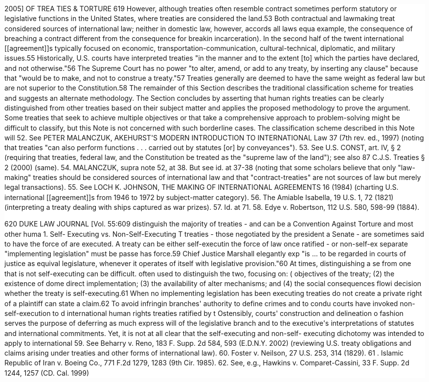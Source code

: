  2005] OF TREA TIES & TORTURE 619
 However, although treaties often resemble contract sometimes perform statutory or legislative functions in the United States, where treaties are considered the land.53 Both contractual and lawmaking treat considered sources of international law; neither in domestic law, however, accords all laws equa example, the consequence of breaching a contract different from the consequence for breakin incarceration). In the second half of the twent international [[agreement]]s typically focused on economic,
 transportation-communication, cultural-technical, diplomatic, and
 military issues.55
 Historically, U.S. courts have interpreted treaties "in the manner
 and to the extent [to] which the parties have declared, and not
 otherwise."56 The Supreme Court has no power "to alter, amend, or
 add to any treaty, by inserting any clause" because that "would be to
 make, and not to construe a treaty."57 Treaties generally are deemed
 to have the same weight as federal law but are not superior to the
 Constitution.58
 The remainder of this Section describes the traditional
 classification scheme for treaties and suggests an alternate
 methodology. The Section concludes by asserting that human rights
 treaties can be clearly distinguished from other treaties based on their
 subject matter and applies the proposed methodology to prove the
 argument. Some treaties that seek to achieve multiple objectives or
 that take a comprehensive approach to problem-solving might be
 difficult to classify, but this Note is not concerned with such
 borderline cases. The classification scheme described in this Note will
 52. See PETER MALANCZUK, AKEHURST'S MODERN INTRODUCTION TO INTERNATIONAL
 Law 37 (7th rev. ed., 1997) (noting that treaties "can also perform functions . . . carried out by
 statutes [or] by conveyances").
 53. See U.S. CONST, art. IV, § 2 (requiring that treaties, federal law, and the Constitution
 be treated as the "supreme law of the land"); see also 87 C.J.S. Treaties § 2 (2000) (same).
 54. MALANCZUK, supra note 52, at 38. But see id. at 37-38 (noting that some scholars
 believe that only "law-making" treaties should be considered sources of international law and
 that "contract-treaties" are not sources of law but merely legal transactions).
 55. See LOCH K. JOHNSON, THE MAKING OF INTERNATIONAL AGREEMENTS 16 (1984)
 (charting U.S. international [[agreement]]s from 1946 to 1972 by subject-matter category).
 56. The Amiable Isabella, 19 U.S. 1, 72 (1821) (interpreting a treaty dealing with ships
 captured as war prizes).
 57. Id. at 71.
 58. Edye v. Robertson, 112 U.S. 580, 598-99 (1884).

 620 DUKE LAW JOURNAL [Vol. 55:609
 distinguish the majority of treaties - and can be a Convention Against Torture and most other huma 1. Self- Executing vs. Non-Self-Executing T treaties - those negotiated by the president a Senate - are sometimes said to have the force of  are executed. A treaty can be either self-executin the force of law once ratified - or non-self-ex separate "implementing legislation" must be passe has force.59 Chief Justice Marshall elegantly exp "is ... to be regarded in courts of justice as equival legislature, whenever it operates of itself with legislative provision."60 At times, distinguishing a se from one that is not self-executing can be difficult.  often used to distinguish the two, focusing on: ( objectives of the treaty; (2) the existence of dome direct implementation; (3) the availability of alter mechanisms; and (4) the social consequences flowi decision whether the treaty is self-executing.61
 When no implementing legislation has been  executing treaties do not create a private right of a plaintiff can state a claim.62 To avoid infringin branches' authority to define crimes and to condu courts have invoked non-self-execution to d international human rights treaties ratified by t Ostensibly, courts' construction and delineation o fashion serves the purpose of deferring as much express will of the legislative branch and to the executive's
 interpretations of statutes and international commitments.
 Yet, it is not at all clear that the self-executing and non-self-
 executing dichotomy was intended to apply to international
 59. See Beharry v. Reno, 183 F. Supp. 2d 584, 593 (E.D.N.Y. 2002) (reviewing U.S. treaty
 obligations and claims arising under treaties and other forms of international law).
 60. Foster v. Neilson, 27 U.S. 253, 314 (1829).
 61 . Islamic Republic of Iran v. Boeing Co., 771 F.2d 1279, 1283 (9th Cir. 1985).
 62. See, e.g., Hawkins v. Comparet-Cassini, 33 F. Supp. 2d 1244, 1257 (CD. Cal. 1999)